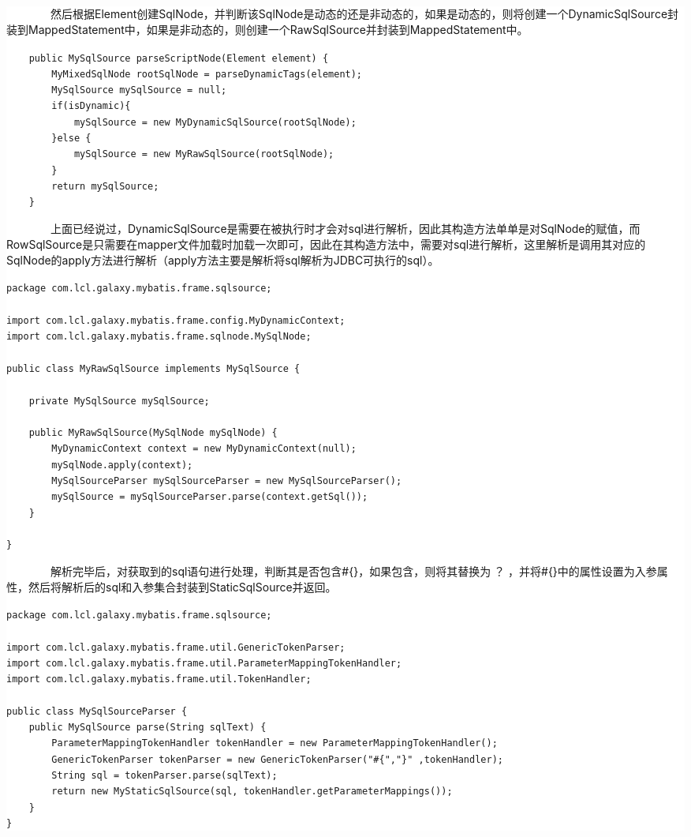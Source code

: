 　　　　然后根据Element创建SqlNode，并判断该SqlNode是动态的还是非动态的，如果是动态的，则将创建一个DynamicSqlSource封装到MappedStatement中，如果是非动态的，则创建一个RawSqlSource并封装到MappedStatement中。

```
    public MySqlSource parseScriptNode(Element element) {
        MyMixedSqlNode rootSqlNode = parseDynamicTags(element);
        MySqlSource mySqlSource = null;
        if(isDynamic){
            mySqlSource = new MyDynamicSqlSource(rootSqlNode);
        }else {
            mySqlSource = new MyRawSqlSource(rootSqlNode);
        }
        return mySqlSource;
    }
```

　　　　上面已经说过，DynamicSqlSource是需要在被执行时才会对sql进行解析，因此其构造方法单单是对SqlNode的赋值，而RowSqlSource是只需要在mapper文件加载时加载一次即可，因此在其构造方法中，需要对sql进行解析，这里解析是调用其对应的SqlNode的apply方法进行解析（apply方法主要是解析将sql解析为JDBC可执行的sql）。

```
package com.lcl.galaxy.mybatis.frame.sqlsource;

import com.lcl.galaxy.mybatis.frame.config.MyDynamicContext;
import com.lcl.galaxy.mybatis.frame.sqlnode.MySqlNode;

public class MyRawSqlSource implements MySqlSource {

    private MySqlSource mySqlSource;

    public MyRawSqlSource(MySqlNode mySqlNode) {
        MyDynamicContext context = new MyDynamicContext(null);
        mySqlNode.apply(context);
        MySqlSourceParser mySqlSourceParser = new MySqlSourceParser();
        mySqlSource = mySqlSourceParser.parse(context.getSql());
    }

}
```

　　　　解析完毕后，对获取到的sql语句进行处理，判断其是否包含#{}，如果包含，则将其替换为 ？ ，并将#{}中的属性设置为入参属性，然后将解析后的sql和入参集合封装到StaticSqlSource并返回。

```
package com.lcl.galaxy.mybatis.frame.sqlsource;

import com.lcl.galaxy.mybatis.frame.util.GenericTokenParser;
import com.lcl.galaxy.mybatis.frame.util.ParameterMappingTokenHandler;
import com.lcl.galaxy.mybatis.frame.util.TokenHandler;

public class MySqlSourceParser {
    public MySqlSource parse(String sqlText) {
        ParameterMappingTokenHandler tokenHandler = new ParameterMappingTokenHandler();
        GenericTokenParser tokenParser = new GenericTokenParser("#{","}" ,tokenHandler);
        String sql = tokenParser.parse(sqlText);
        return new MyStaticSqlSource(sql, tokenHandler.getParameterMappings());
    }
}
```
